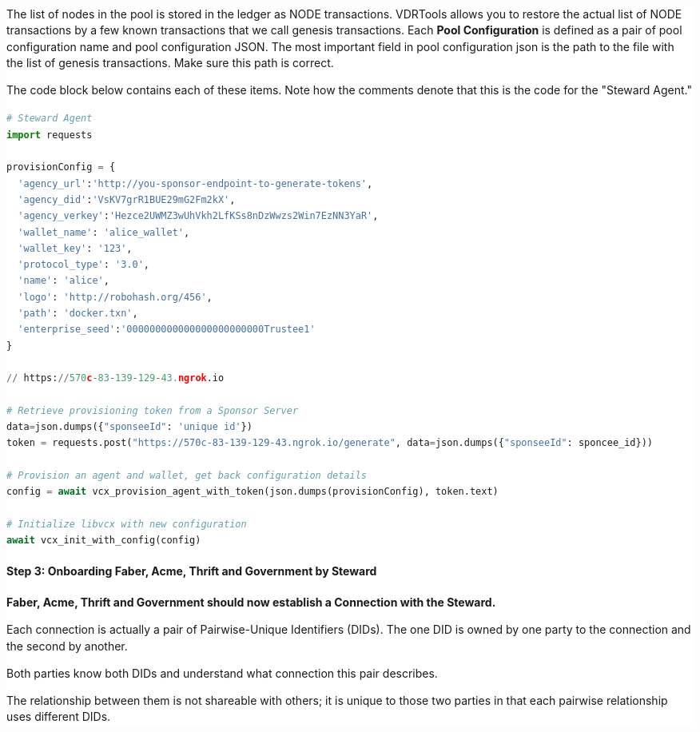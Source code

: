 The list of nodes in the pool is stored in the ledger as NODE transactions. VDRTools allows you to restore the actual list of NODE transactions by a few known transactions that we call genesis transactions. Each **Pool Configuration** is defined as a pair of pool configuration name and pool configuration JSON. The most important field in pool configuration json is the path to the file with the list of genesis transactions. Make sure this path is correct.


The code block below contains each of these items. Note how the comments denote that this is the code for the "Steward Agent."

```python
# Steward Agent
import requests

provisionConfig = {
  'agency_url':'http://you-sponsor-endpoint-to-generate-tokens',
  'agency_did':'VsKV7grR1BUE29mG2Fm2kX',
  'agency_verkey':'Hezce2UWMZ3wUhVkh2LfKSs8nDzWwzs2Win7EzNN3YaR',
  'wallet_name': 'alice_wallet',
  'wallet_key': '123',
  'protocol_type': '3.0',
  'name': 'alice',
  'logo': 'http://robohash.org/456',
  'path': 'docker.txn',
  'enterprise_seed':'000000000000000000000000Trustee1'
}

// https://570c-83-139-129-43.ngrok.io

# Retrieve provisioning token from a Sponsor Server
data=json.dumps({"sponseeId": 'unique id'})
token = requests.post("https://570c-83-139-129-43.ngrok.io/generate", data=json.dumps({"sponseeId": sponcee_id}))

# Provision an agent and wallet, get back configuration details
config = await vcx_provision_agent_with_token(json.dumps(provisionConfig), token.text)

# Initialize libvcx with new configuration
await vcx_init_with_config(config)

```

#### Step 3: Onboarding Faber, Acme, Thrift and Government by Steward

**Faber, Acme, Thrift and Government should now establish a Connection with the Steward.**

Each connection is actually a pair of Pairwise-Unique Identifiers (DIDs). The one DID is owned by one party to the connection and the second by another.

Both parties know both DIDs and understand what connection this pair describes.

The relationship between them is not shareable with others; it is unique to those two parties in that each pairwise relationship uses different DIDs.
